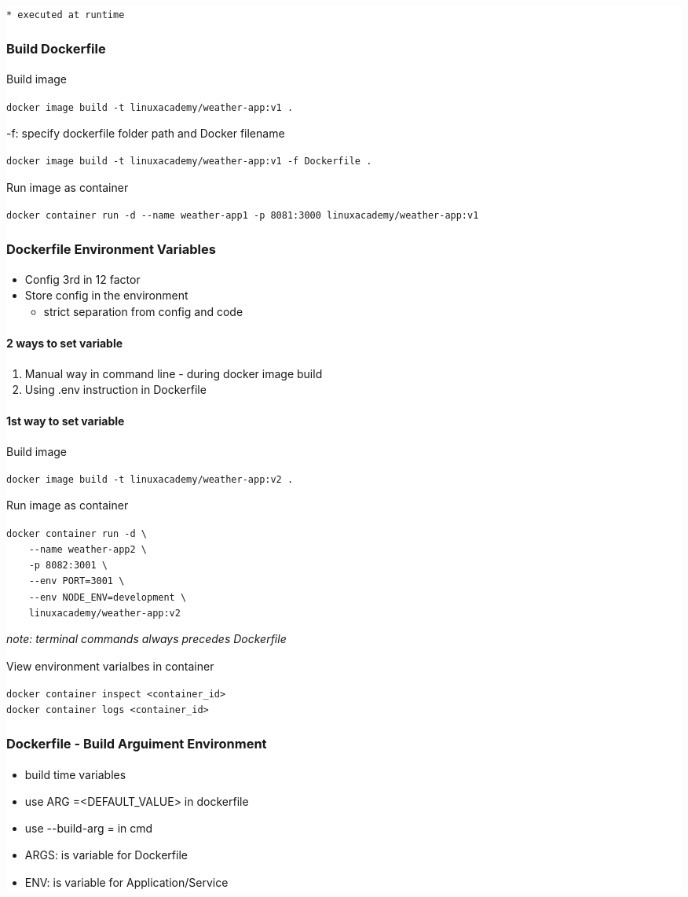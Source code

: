     * executed at runtime

### Build Dockerfile
Build image
```
docker image build -t linuxacademy/weather-app:v1 . 
```
-f: specify dockerfile folder path and Docker filename
```
docker image build -t linuxacademy/weather-app:v1 -f Dockerfile .
```
Run image as container
```
docker container run -d --name weather-app1 -p 8081:3000 linuxacademy/weather-app:v1
```

### Dockerfile Environment Variables
- Config 3rd in 12 factor
- Store config in the environment 
    - strict separation from config and code

#### 2 ways to set variable
1. Manual way in command line - during docker image build
2. Using .env instruction in Dockerfile

#### 1st way to set variable
Build image
```
docker image build -t linuxacademy/weather-app:v2 .
```
Run image as container
```
docker container run -d \
    --name weather-app2 \
    -p 8082:3001 \
    --env PORT=3001 \
    --env NODE_ENV=development \
    linuxacademy/weather-app:v2  
```
*note: terminal commands always precedes Dockerfile*

View environment varialbes in container
```
docker container inspect <container_id>
docker container logs <container_id>
```

### Dockerfile - Build Arguiment Environment
- build time variables
- use ARG <NAME>=<DEFAULT_VALUE> in dockerfile
- use --build-arg <NAME>=<VALUE> in cmd 

- ARGS: is variable for Dockerfile
- ENV: is variable for Application/Service
